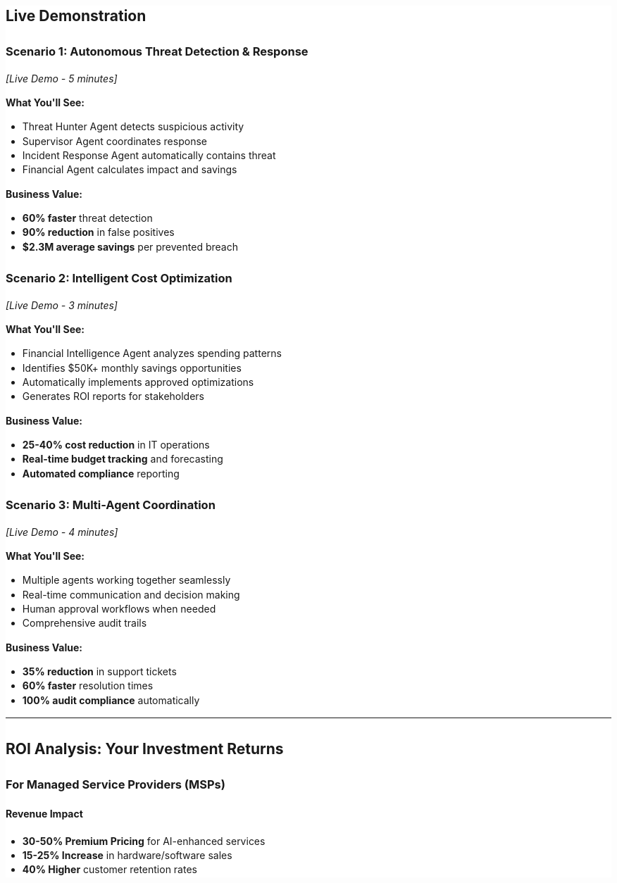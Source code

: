 ## **Live Demonstration**

### **Scenario 1: Autonomous Threat Detection & Response**
*[Live Demo - 5 minutes]*

**What You'll See:**
- Threat Hunter Agent detects suspicious activity
- Supervisor Agent coordinates response
- Incident Response Agent automatically contains threat
- Financial Agent calculates impact and savings

**Business Value:**
- **60% faster** threat detection
- **90% reduction** in false positives
- **$2.3M average savings** per prevented breach

### **Scenario 2: Intelligent Cost Optimization**
*[Live Demo - 3 minutes]*

**What You'll See:**
- Financial Intelligence Agent analyzes spending patterns
- Identifies $50K+ monthly savings opportunities
- Automatically implements approved optimizations
- Generates ROI reports for stakeholders

**Business Value:**
- **25-40% cost reduction** in IT operations
- **Real-time budget tracking** and forecasting
- **Automated compliance** reporting

### **Scenario 3: Multi-Agent Coordination**
*[Live Demo - 4 minutes]*

**What You'll See:**
- Multiple agents working together seamlessly
- Real-time communication and decision making
- Human approval workflows when needed
- Comprehensive audit trails

**Business Value:**
- **35% reduction** in support tickets
- **60% faster** resolution times
- **100% audit compliance** automatically

---

## **ROI Analysis: Your Investment Returns**

### **For Managed Service Providers (MSPs)**

#### **Revenue Impact**
- **30-50% Premium Pricing** for AI-enhanced services
- **15-25% Increase** in hardware/software sales
- **40% Higher** customer retention rates
